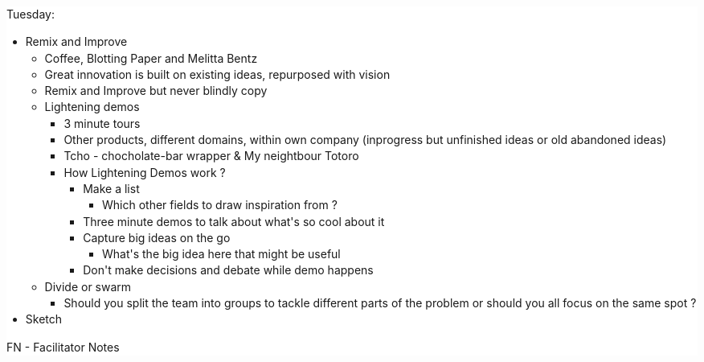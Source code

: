 Tuesday:
- Remix and Improve
	- Coffee, Blotting Paper and Melitta Bentz
	- Great innovation is built on existing ideas, repurposed with vision
	- Remix and Improve but never blindly copy
	- Lightening demos
		- 3 minute tours
		- Other products, different domains, within own company (inprogress but unfinished ideas or old abandoned ideas)
		- Tcho - chocholate-bar wrapper & My neightbour Totoro
		- How Lightening Demos work ?
			-  Make a list
				- Which other fields to draw inspiration from ?
			- Three minute demos to talk about what's so cool about it
			- Capture big ideas on the go
				- What's the big idea here that might be useful
			- Don't make decisions and debate while demo happens
	- Divide or swarm
		- Should you split the team into groups to tackle different parts of the problem or should you all focus on the same spot ?
- Sketch



FN - Facilitator Notes









